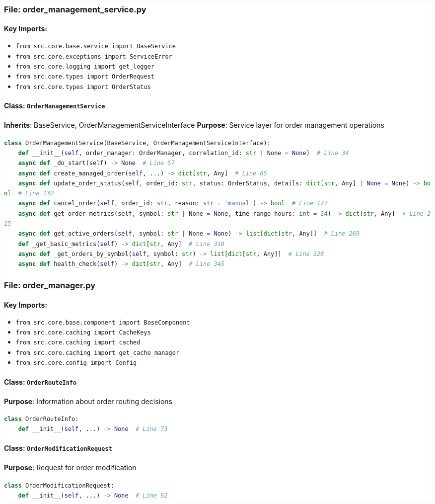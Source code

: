 ### File: order_management_service.py

**Key Imports:**
- `from src.core.base.service import BaseService`
- `from src.core.exceptions import ServiceError`
- `from src.core.logging import get_logger`
- `from src.core.types import OrderRequest`
- `from src.core.types import OrderStatus`

#### Class: `OrderManagementService`

**Inherits**: BaseService, OrderManagementServiceInterface
**Purpose**: Service layer for order management operations

```python
class OrderManagementService(BaseService, OrderManagementServiceInterface):
    def __init__(self, order_manager: OrderManager, correlation_id: str | None = None)  # Line 34
    async def _do_start(self) -> None  # Line 57
    async def create_managed_order(self, ...) -> dict[str, Any]  # Line 65
    async def update_order_status(self, order_id: str, status: OrderStatus, details: dict[str, Any] | None = None) -> bool  # Line 132
    async def cancel_order(self, order_id: str, reason: str = 'manual') -> bool  # Line 177
    async def get_order_metrics(self, symbol: str | None = None, time_range_hours: int = 24) -> dict[str, Any]  # Line 215
    async def get_active_orders(self, symbol: str | None = None) -> list[dict[str, Any]]  # Line 269
    def _get_basic_metrics(self) -> dict[str, Any]  # Line 310
    async def _get_orders_by_symbol(self, symbol: str) -> list[dict[str, Any]]  # Line 328
    async def health_check(self) -> dict[str, Any]  # Line 345
```

### File: order_manager.py

**Key Imports:**
- `from src.core.base.component import BaseComponent`
- `from src.core.caching import CacheKeys`
- `from src.core.caching import cached`
- `from src.core.caching import get_cache_manager`
- `from src.core.config import Config`

#### Class: `OrderRouteInfo`

**Purpose**: Information about order routing decisions

```python
class OrderRouteInfo:
    def __init__(self, ...) -> None  # Line 73
```

#### Class: `OrderModificationRequest`

**Purpose**: Request for order modification

```python
class OrderModificationRequest:
    def __init__(self, ...) -> None  # Line 92
```

